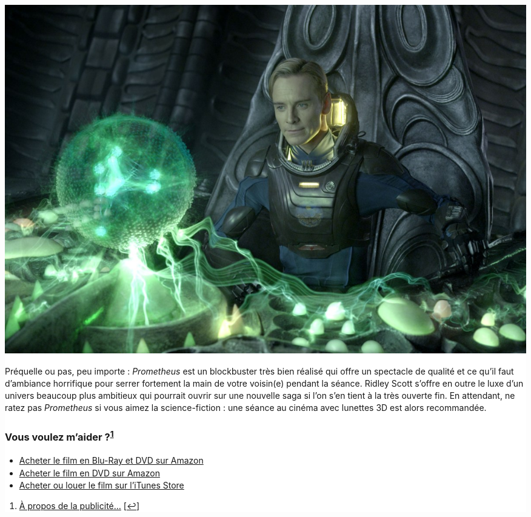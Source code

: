 <div style="text-align: center;"><img class="aligncenter" src="prometheus-fassbender.jpg" alt="Prometheus fassbender" width="100%" /></div>
<p>Préquelle ou pas, peu importe : <em>Prometheus</em> est un blockbuster très bien réalisé qui offre un spectacle de qualité et ce qu&rsquo;il faut d&rsquo;ambiance horrifique pour serrer fortement la main de votre voisin(e) pendant la séance. Ridley Scott s&rsquo;offre en outre le luxe d&rsquo;un univers beaucoup plus ambitieux qui pourrait ouvrir sur une nouvelle saga si l&rsquo;on s&rsquo;en tient à la très ouverte fin. En attendant, ne ratez pas <em>Prometheus</em> si vous aimez la science-fiction : une séance au cinéma avec lunettes 3D est alors recommandée.</p>
<div class="amazon">
<h3>Vous voulez m&rsquo;aider ?<sup><a href="#footnote_0_6598" id="identifier_0_6598" class="footnote-link footnote-identifier-link" title="&Agrave; propos de la publicit&eacute;&hellip;">1</a></sup></h3>
<ul>
<li><a href="http://www.amazon.fr/gp/product/B002L6UMF4/ref=as_li_ss_tl?ie=UTF8&#038;tag=leblogdenic07-21&#038;linkCode=as2&#038;camp=1642&#038;creative=19458&#038;creativeASIN=B002L6UMF4">Acheter le film en Blu-Ray et DVD sur Amazon</a></li>
<li><a href="http://www.amazon.fr/gp/product/B002L6SKIK/ref=as_li_ss_tl?ie=UTF8&#038;tag=leblogdenic07-21&#038;linkCode=as2&#038;camp=1642&#038;creative=19458&#038;creativeASIN=B002L6SKIK">Acheter le film en DVD sur Amazon</a></li>
<li><a href="http://itunes.apple.com/fr/movie/prometheus/id548584620">Acheter ou louer le film sur l&rsquo;iTunes Store</a></li>
</ul>
</div>
<ol class="footnotes"><li id="footnote_0_6598" class="footnote"><a href="http://nicolinux.fr/soutien/">À propos de la publicité…</a> [<a href="#identifier_0_6598" class="footnote-link footnote-back-link">&#8617;</a>]</li></ol>
